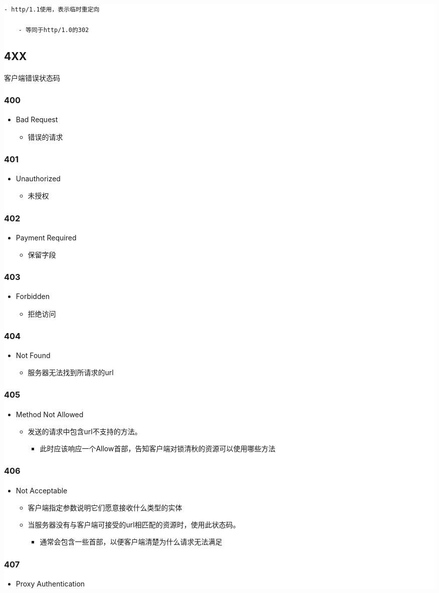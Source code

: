 	- http/1.1使用，表示临时重定向

		- 等同于http/1.0的302

## 4XX
客户端错误状态码

### 400

- Bad Request

	- 错误的请求

### 401

- Unauthorized

	- 未授权

### 402

- Payment Required

	- 保留字段

### 403

- Forbidden

	- 拒绝访问

### 404

- Not Found

	- 服务器无法找到所请求的url

### 405

- Method Not Allowed

	- 发送的请求中包含url不支持的方法。

		- 此时应该响应一个Allow首部，告知客户端对锁清秋的资源可以使用哪些方法

### 406

- Not Acceptable

	- 客户端指定参数说明它们愿意接收什么类型的实体
	- 当服务器没有与客户端可接受的url相匹配的资源时，使用此状态码。

		- 通常会包含一些首部，以便客户端清楚为什么请求无法满足

### 407

- Proxy Authentication
